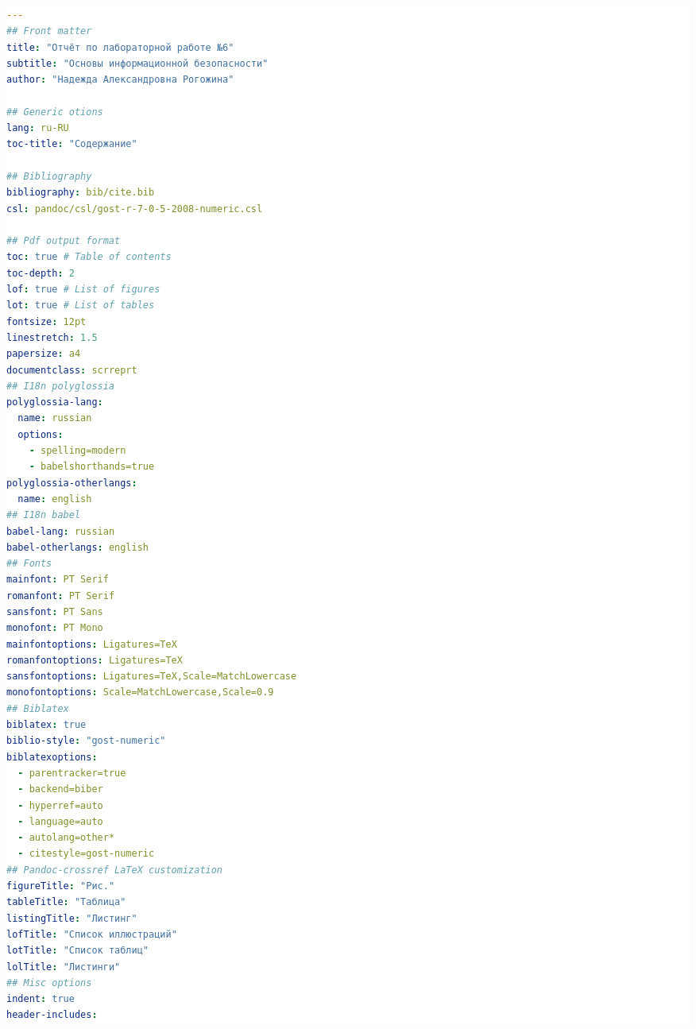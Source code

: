 ```yaml
---
## Front matter
title: "Отчёт по лабораторной работе №6"
subtitle: "Основы информационной безопасности"
author: "Надежда Александровна Рогожина"

## Generic otions
lang: ru-RU
toc-title: "Содержание"

## Bibliography
bibliography: bib/cite.bib
csl: pandoc/csl/gost-r-7-0-5-2008-numeric.csl

## Pdf output format
toc: true # Table of contents
toc-depth: 2
lof: true # List of figures
lot: true # List of tables
fontsize: 12pt
linestretch: 1.5
papersize: a4
documentclass: scrreprt
## I18n polyglossia
polyglossia-lang:
  name: russian
  options:
	- spelling=modern
	- babelshorthands=true
polyglossia-otherlangs:
  name: english
## I18n babel
babel-lang: russian
babel-otherlangs: english
## Fonts
mainfont: PT Serif
romanfont: PT Serif
sansfont: PT Sans
monofont: PT Mono
mainfontoptions: Ligatures=TeX
romanfontoptions: Ligatures=TeX
sansfontoptions: Ligatures=TeX,Scale=MatchLowercase
monofontoptions: Scale=MatchLowercase,Scale=0.9
## Biblatex
biblatex: true
biblio-style: "gost-numeric"
biblatexoptions:
  - parentracker=true
  - backend=biber
  - hyperref=auto
  - language=auto
  - autolang=other*
  - citestyle=gost-numeric
## Pandoc-crossref LaTeX customization
figureTitle: "Рис."
tableTitle: "Таблица"
listingTitle: "Листинг"
lofTitle: "Список иллюстраций"
lotTitle: "Список таблиц"
lolTitle: "Листинги"
## Misc options
indent: true
header-includes:
```